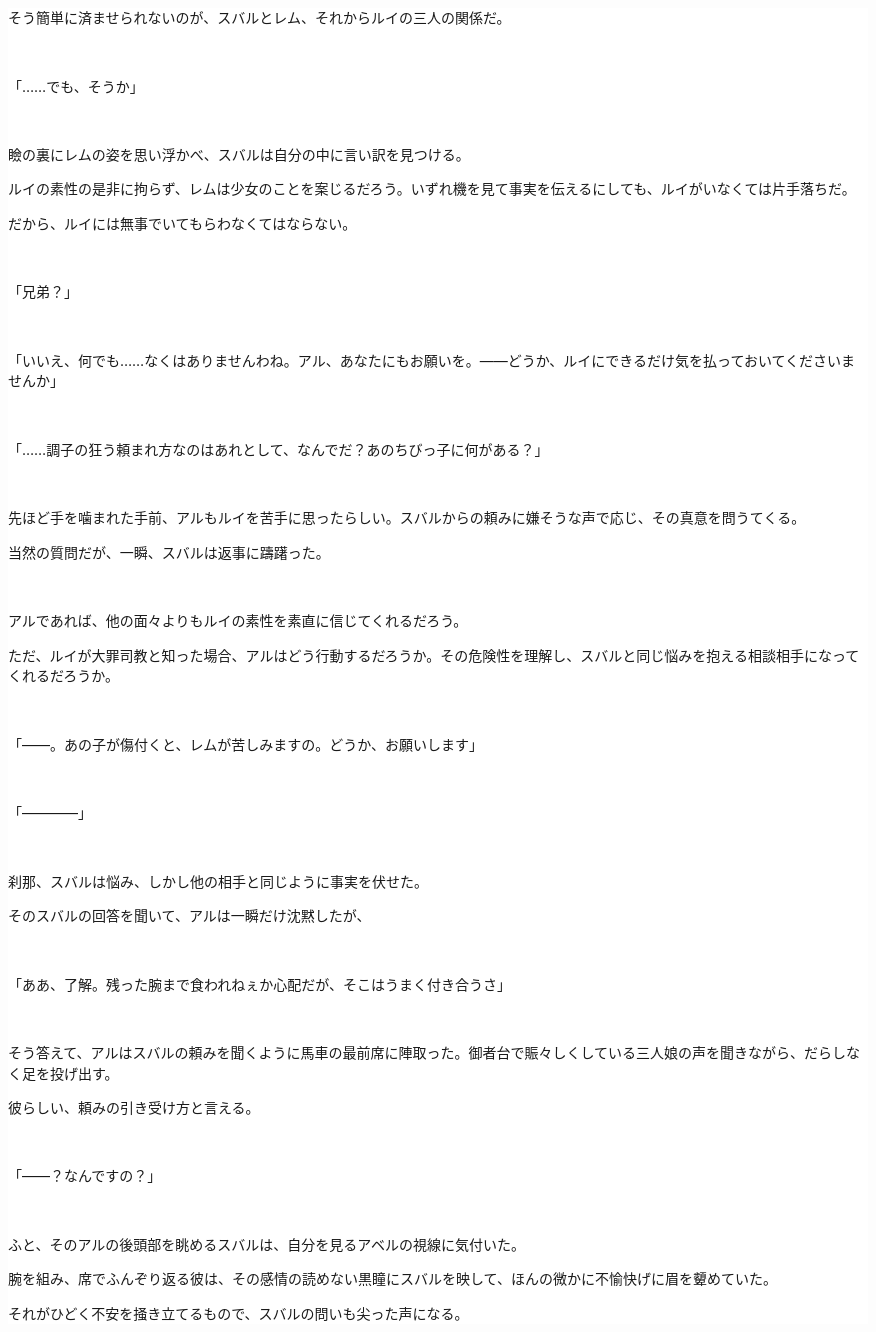 そう簡単に済ませられないのが、スバルとレム、それからルイの三人の関係だ。

　

「……でも、そうか」

　

瞼の裏にレムの姿を思い浮かべ、スバルは自分の中に言い訳を見つける。

ルイの素性の是非に拘らず、レムは少女のことを案じるだろう。いずれ機を見て事実を伝えるにしても、ルイがいなくては片手落ちだ。

だから、ルイには無事でいてもらわなくてはならない。

　

「兄弟？」

　

「いいえ、何でも……なくはありませんわね。アル、あなたにもお願いを。――どうか、ルイにできるだけ気を払っておいてくださいませんか」

　

「……調子の狂う頼まれ方なのはあれとして、なんでだ？あのちびっ子に何がある？」

　

先ほど手を噛まれた手前、アルもルイを苦手に思ったらしい。スバルからの頼みに嫌そうな声で応じ、その真意を問うてくる。

当然の質問だが、一瞬、スバルは返事に躊躇った。

　

アルであれば、他の面々よりもルイの素性を素直に信じてくれるだろう。

ただ、ルイが大罪司教と知った場合、アルはどう行動するだろうか。その危険性を理解し、スバルと同じ悩みを抱える相談相手になってくれるだろうか。

　

「――。あの子が傷付くと、レムが苦しみますの。どうか、お願いします」

　

「――――」

　

刹那、スバルは悩み、しかし他の相手と同じように事実を伏せた。

そのスバルの回答を聞いて、アルは一瞬だけ沈黙したが、

　

「ああ、了解。残った腕まで食われねぇか心配だが、そこはうまく付き合うさ」

　

そう答えて、アルはスバルの頼みを聞くように馬車の最前席に陣取った。御者台で賑々しくしている三人娘の声を聞きながら、だらしなく足を投げ出す。

彼らしい、頼みの引き受け方と言える。

　

「――？なんですの？」

　

ふと、そのアルの後頭部を眺めるスバルは、自分を見るアベルの視線に気付いた。

腕を組み、席でふんぞり返る彼は、その感情の読めない黒瞳にスバルを映して、ほんの微かに不愉快げに眉を顰めていた。

それがひどく不安を掻き立てるもので、スバルの問いも尖った声になる。
